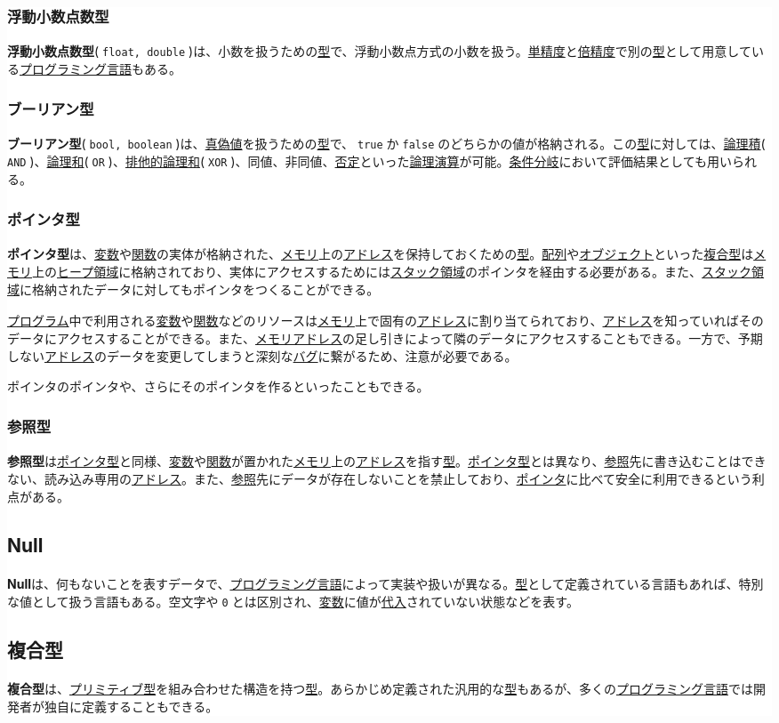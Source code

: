 ### 浮動小数点数型

**浮動小数点数型**( `float, double` )は、小数を扱うための[型](#型)で、浮動小数点方式の小数を扱う。[単精度](../../../basics/discrete_mathematics/_/chapters/numeric_representation.md#浮動小数点数)と[倍精度](../../../basics/discrete_mathematics/_/chapters/numeric_representation.md#浮動小数点数)で別の[型](#型)として用意している[プログラミング言語](./programming.md#プログラミング言語)もある。

### ブーリアン型

**ブーリアン型**( `bool, boolean` )は、[真偽値](../../../basics/discrete_mathematics/_/chapters/set_and_proposition.md#真偽値)を扱うための[型](#型)で、 `true` か `false` のどちらかの値が格納される。この[型](#型)に対しては、[論理積](../../../basics/discrete_mathematics/_/chapters/logical_operation.md#and演算)( `AND` )、[論理和](../../../basics/discrete_mathematics/_/chapters/logical_operation.md#or演算)( `OR` )、[排他的論理和](../../../basics/discrete_mathematics/_/chapters/logical_operation.md#xor演算)( `XOR` )、同値、非同値、[否定](../../../basics/discrete_mathematics/_/chapters/logical_operation.md#not演算)といった[論理演算](../../../basics/discrete_mathematics/_/chapters/logical_operation.md#論理演算)が可能。[条件分岐](./control_flow.md#条件分岐)において評価結果としても用いられる。

### ポインタ型

**ポインタ型**は、[変数](./variable.md#変数)や[関数](./function.md#関数)の実体が格納された、[メモリ](../../../computer/hardware/_/chapters/memory.md#メモリ)上の[アドレス](../../../computer/hardware/_/chapters/memory.md#アドレス)を保持しておくための[型](#型)。[配列](#配列)や[オブジェクト](#オブジェクト型)といった[複合型](#複合型)は[メモリ](../../../computer/hardware/_/chapters/memory.md#メモリ)上の[ヒープ領域](../../../computer/hardware/_/chapters/memory.md#ヒープ領域)に格納されており、実体にアクセスするためには[スタック領域](../../../computer/hardware/_/chapters/memory.md#スタック領域)のポインタを経由する必要がある。また、[スタック領域](../../../computer/hardware/_/chapters/memory.md#スタック領域)に格納されたデータに対してもポインタをつくることができる。

[プログラム](./programming.md#プログラム)中で利用される[変数](./variable.md#変数)や[関数](./function.md#関数)などのリソースは[メモリ](../../../computer/hardware/_/chapters/memory.md#メモリ)上で固有の[アドレス](../../../computer/hardware/_/chapters/memory.md#アドレス)に割り当てられており、[アドレス](../../../computer/hardware/_/chapters/memory.md#アドレス)を知っていればそのデータにアクセスすることができる。また、[メモリアドレス](../../../computer/hardware/_/chapters/memory.md#アドレス)の足し引きによって隣のデータにアクセスすることもできる。一方で、予期しない[アドレス](../../../computer/hardware/_/chapters/memory.md#アドレス)のデータを変更してしまうと深刻な[バグ](./programming.md#バグ)に繋がるため、注意が必要である。

ポインタのポインタや、さらにそのポインタを作るといったこともできる。

### 参照型

**参照型**は[ポインタ型](#ポインタ型)と同様、[変数](./variable.md#変数)や[関数](./function.md#関数)が置かれた[メモリ](../../../computer/hardware/_/chapters/memory.md#メモリ)上の[アドレス](../../../computer/hardware/_/chapters/memory.md#アドレス)を指す[型](#型)。[ポインタ型](#ポインタ型)とは異なり、[参照](./variable.md#参照)先に書き込むことはできない、読み込み専用の[アドレス](../../../computer/hardware/_/chapters/memory.md#アドレス)。また、[参照](./variable.md#参照)先にデータが存在しないことを禁止しており、[ポインタ](#ポインタ型)に比べて安全に利用できるという利点がある。


## Null

**Null**は、何もないことを表すデータで、[プログラミング言語](./programming.md#プログラミング言語)によって実装や扱いが異なる。[型](#型)として定義されている言語もあれば、特別な値として扱う言語もある。空文字や `0` とは区別され、[変数](./variable.md#変数)に値が[代入](./variable.md#代入)されていない状態などを表す。


## 複合型

**複合型**は、[プリミティブ型](#プリミティブ型)を組み合わせた構造を持つ[型](#型)。あらかじめ定義された汎用的な[型](#型)もあるが、多くの[プログラミング言語](./programming.md#プログラミング言語)では開発者が独自に定義することもできる。

